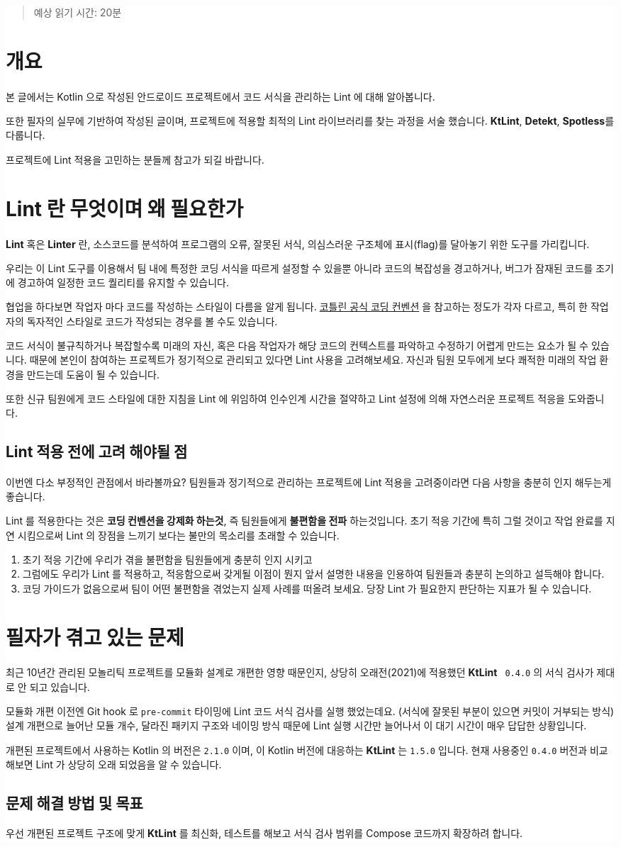 
> 예상 읽기 시간: 20분

# 개요

본 글에서는 Kotlin 으로 작성된 안드로이드 프로젝트에서 코드 서식을 관리하는 Lint 에 대해 알아봅니다.

또한 필자의 실무에 기반하여 작성된 글이며, 프로젝트에 적용할 최적의 Lint 라이브러리를 찾는 과정을 서술 했습니다. **KtLint**, **Detekt**, **Spotless**를 다룹니다.

프로젝트에 Lint 적용을 고민하는 분들께 참고가 되길 바랍니다.

# Lint 란 무엇이며 왜 필요한가

**Lint** 혹은 **Linter** 란, 소스코드를 분석하여 프로그램의 오류, 잘못된 서식, 의심스러운 구조체에 표시(flag)를 달아놓기 위한 도구를 가리킵니다.

우리는 이 Lint 도구를 이용해서 팀 내에 특정한 코딩 서식을 따르게 설정할 수 있을뿐 아니라 코드의 복잡성을 경고하거나, 버그가 잠재된 코드를 조기에 경고하여 일정한 코드 퀄리티를 유지할 수 있습니다.  

협업을 하다보면 작업자 마다 코드를 작성하는 스타일이 다름을 알게 됩니다. [코틀린 공식 코딩 컨벤션](https://kotlinlang.org/docs/coding-conventions.html#verify-that-your-code-follows-the-style-guide) 을 참고하는 정도가 각자 다르고, 특히 한 작업자의 독자적인 스타일로 코드가 작성되는 경우를 볼 수도 있습니다. 

코드 서식이 불규칙하거나 복잡할수록 미래의 자신, 혹은 다음 작업자가 해당 코드의 컨텍스트를 파악하고 수정하기 어렵게 만드는 요소가 될 수 있습니다. 때문에 본인이 참여하는 프로젝트가 정기적으로 관리되고 있다면 Lint 사용을 고려해보세요. 자신과 팀원 모두에게 보다 쾌적한 미래의 작업 환경을 만드는데 도움이 될 수 있습니다.

또한 신규 팀원에게 코드 스타일에 대한 지침을 Lint 에 위임하여 인수인계 시간을 절약하고 Lint 설정에 의해 자연스러운 프로젝트 적응을 도와줍니다.

## Lint 적용 전에 고려 해야될 점

이번엔 다소 부정적인 관점에서 바라볼까요? 팀원들과 정기적으로 관리하는 프로젝트에 Lint 적용을 고려중이라면 다음 사항을 충분히 인지 해두는게 좋습니다. 

Lint 를 적용한다는 것은 **코딩 컨벤션을 강제화 하는것**, 즉 팀원들에게 **불편함을 전파** 하는것입니다. 초기 적응 기간에 특히 그럴 것이고 작업 완료를 지연 시킴으로써 Lint 의 장점을 느끼기 보다는 불만의 목소리를 초래할 수 있습니다.

1. 초기 적응 기간에 우리가 겪을 불편함을 팀원들에게 충분히 인지 시키고
2. 그럼에도 우리가 Lint 를 적용하고, 적응함으로써 갖게될 이점이 뭔지 앞서 설명한 내용을 인용하여 팀원들과 충분히 논의하고 설득해야 합니다.
3. 코딩 가이드가 없음으로써 팀이 어떤 불편함을 겪었는지 실제 사례를 떠올려 보세요. 당장 Lint 가 필요한지 판단하는 지표가 될 수 있습니다.

# 필자가 겪고 있는 문제

최근 10년간 관리된 모놀리틱 프로젝트를 모듈화 설계로 개편한 영향 때문인지, 상당히 오래전(2021)에 적용했던 **KtLint** ` 0.4.0` 의 서식 검사가 제대로 안 되고 있습니다.

모듈화 개편 이전엔 Git hook 로 `pre-commit` 타이밍에 Lint 코드 서식 검사를 실행 했었는데요. (서식에 잘못된 부분이 있으면 커밋이 거부되는 방식) 설계 개편으로 늘어난 모듈 개수, 달라진 패키지 구조와 네이밍 방식 때문에 Lint 실행 시간만 늘어나서 이 대기 시간이 매우 답답한 상황입니다.

개편된 프로젝트에서 사용하는 Kotlin 의 버전은 `2.1.0` 이며, 이 Kotlin 버전에 대응하는 **KtLint** 는 `1.5.0` 입니다. 현재 사용중인 `0.4.0` 버전과 비교해보면 Lint 가 상당히 오래 되었음을 알 수 있습니다.

## 문제 해결 방법 및 목표

우선 개편된 프로젝트 구조에 맞게 **KtLint** 를 최신화, 테스트를 해보고 서식 검사 범위를 Compose 코드까지 확장하려 합니다.
